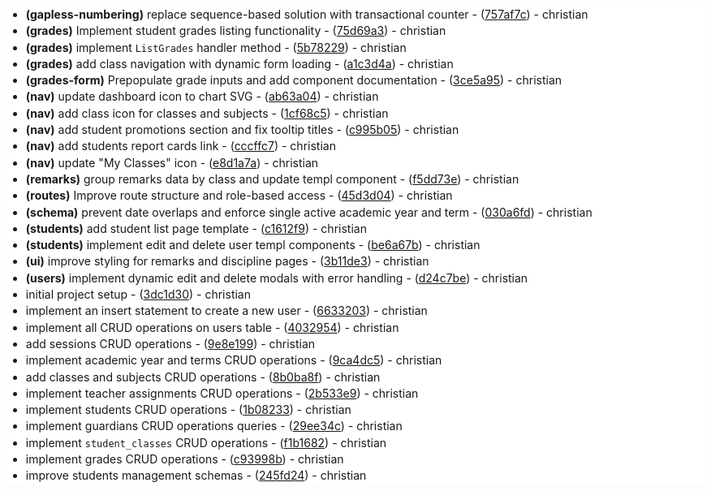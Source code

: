 - **(gapless-numbering)** replace sequence-based solution with transactional counter - ([757af7c](https://github.com/i-christian/school_management_system/commit/757af7c0fb6d9166628def6e073f0187a6980078)) - christian
- **(grades)** Implement student grades listing functionality - ([75d69a3](https://github.com/i-christian/school_management_system/commit/75d69a340319202b7afa92004f549bc31da82296)) - christian
- **(grades)** implement `ListGrades` handler method - ([5b78229](https://github.com/i-christian/school_management_system/commit/5b7822918433f46b6ab71f880e9d31b40240e7bd)) - christian
- **(grades)** add class navigation with dynamic form loading - ([a1c3d4a](https://github.com/i-christian/school_management_system/commit/a1c3d4ac288877a05c2cb1939fff992fb9cb822a)) - christian
- **(grades-form)** Prepopulate grade inputs and add component documentation - ([3ce5a95](https://github.com/i-christian/school_management_system/commit/3ce5a9576aa163b95e1426c9e11e24432822ecae)) - christian
- **(nav)** update dashboard icon to chart SVG - ([ab63a04](https://github.com/i-christian/school_management_system/commit/ab63a04d194239e945bfcbae271bc9334cd6203a)) - christian
- **(nav)** add class icon for classes and subjects - ([1cf68c5](https://github.com/i-christian/school_management_system/commit/1cf68c53f37b7a968ebd3d3e59ef3b54df85c6b8)) - christian
- **(nav)** add student promotions section and fix tooltip titles - ([c995b05](https://github.com/i-christian/school_management_system/commit/c995b054656bd00c89379abefd7ca3bcd9808abb)) - christian
- **(nav)** add students report cards link - ([cccffc7](https://github.com/i-christian/school_management_system/commit/cccffc7f5d3b42087bd3ca49e3e17d6e610be35d)) - christian
- **(nav)** update "My Classes" icon - ([e8d1a7a](https://github.com/i-christian/school_management_system/commit/e8d1a7a6b42527d6ba5322e41a70717fe4613fad)) - christian
- **(remarks)** group remarks data by class and update templ component - ([f5dd73e](https://github.com/i-christian/school_management_system/commit/f5dd73e3ca30300ab29fef2798875e24517d75db)) - christian
- **(routes)** Improve route structure and role-based access - ([45d3d04](https://github.com/i-christian/school_management_system/commit/45d3d04ebb1ed08f67fb7601f39b13b8c4ef4889)) - christian
- **(schema)** prevent date overlaps and enforce single active academic year and term - ([030a6fd](https://github.com/i-christian/school_management_system/commit/030a6fdc42b3d5d7a2ec3314edfc2c6f4d35a9bc)) - christian
- **(students)** add student list page template - ([c1612f9](https://github.com/i-christian/school_management_system/commit/c1612f9197a1c79c45ad93b8f65d45d95ae1b8fb)) - christian
- **(students)** implement edit and delete user templ components - ([be6a67b](https://github.com/i-christian/school_management_system/commit/be6a67b4322c987639ad9c7625f974ff45989014)) - christian
- **(ui)** improve styling for remarks and discipline pages - ([3b11de3](https://github.com/i-christian/school_management_system/commit/3b11de39c5cac070be745fba9ee7f12c0b9c9ea1)) - christian
- **(users)** implement dynamic edit and delete modals with error handling - ([d24c7be](https://github.com/i-christian/school_management_system/commit/d24c7bef735f6ea26e06406bf1be4e324da08ae5)) - christian
- initial project setup - ([3dc1d30](https://github.com/i-christian/school_management_system/commit/3dc1d309bd9bc9ae51e5d1bc8b327397db51aae9)) - christian
- implement an insert statement to create a new user - ([6633203](https://github.com/i-christian/school_management_system/commit/663320342c5a6c8c574eb822738db971d28adaf9)) - christian
- implement all CRUD operations on users table - ([4032954](https://github.com/i-christian/school_management_system/commit/40329545d0dbd923fd26b78d9c7701f3df4459d4)) - christian
- add sessions CRUD operations - ([9e8e199](https://github.com/i-christian/school_management_system/commit/9e8e1992d93ac318755ab18632ed14dd2c8e0347)) - christian
- implement academic year and terms CRUD operations - ([9ca4dc5](https://github.com/i-christian/school_management_system/commit/9ca4dc508b124b25671fe522fef1995a51d3b2df)) - christian
- add classes and subjects CRUD operations - ([8b0ba8f](https://github.com/i-christian/school_management_system/commit/8b0ba8fa35b6ad8ddfdcc0a8436fa2306eb48691)) - christian
- implement teacher assignments CRUD operations - ([2b533e9](https://github.com/i-christian/school_management_system/commit/2b533e9b1c333b8b5587eebbb3e27d056d821270)) - christian
- implement students CRUD operations - ([1b08233](https://github.com/i-christian/school_management_system/commit/1b0823355cfd08f606e0cb516ffb0bb8bc9dee2d)) - christian
- implement guardians CRUD operations queries - ([29ee34c](https://github.com/i-christian/school_management_system/commit/29ee34cde300527a604fe205bbbe27b869311771)) - christian
- implement `student_classes` CRUD operations - ([f1b1682](https://github.com/i-christian/school_management_system/commit/f1b1682c2f28fb36e950c478b175b3a176be69ae)) - christian
- implement grades CRUD operations - ([c93998b](https://github.com/i-christian/school_management_system/commit/c93998b9839f55daf6e44e98885735250af61f1b)) - christian
- improve students management schemas - ([245fd24](https://github.com/i-christian/school_management_system/commit/245fd2498b6d14b41ed4548c2d313f2b2797b196)) - christian